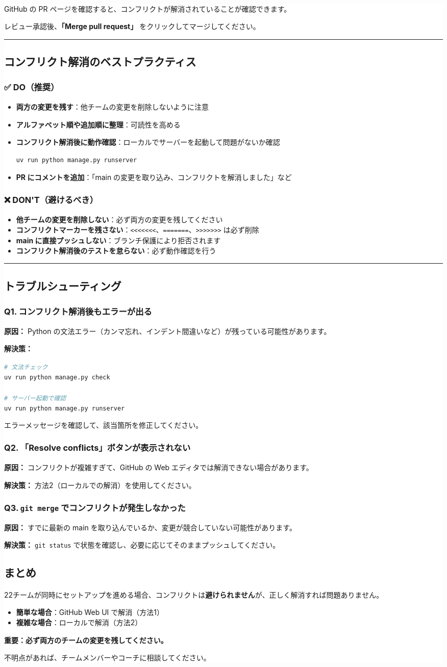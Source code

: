 GitHub の PR ページを確認すると、コンフリクトが解消されていることが確認できます。

レビュー承認後、**「Merge pull request」** をクリックしてマージしてください。

---

## コンフリクト解消のベストプラクティス

### ✅ DO（推奨）

- **両方の変更を残す**：他チームの変更を削除しないように注意
- **アルファベット順や追加順に整理**：可読性を高める
- **コンフリクト解消後に動作確認**：ローカルでサーバーを起動して問題がないか確認

  ```bash
  uv run python manage.py runserver
  ```

- **PR にコメントを追加**：「main の変更を取り込み、コンフリクトを解消しました」など

### ❌ DON'T（避けるべき）

- **他チームの変更を削除しない**：必ず両方の変更を残してください
- **コンフリクトマーカーを残さない**：`<<<<<<<`、`=======`、`>>>>>>>` は必ず削除
- **main に直接プッシュしない**：ブランチ保護により拒否されます
- **コンフリクト解消後のテストを怠らない**：必ず動作確認を行う

---

## トラブルシューティング

### Q1. コンフリクト解消後もエラーが出る

**原因：** Python の文法エラー（カンマ忘れ、インデント間違いなど）が残っている可能性があります。

**解決策：**

```bash
# 文法チェック
uv run python manage.py check

# サーバー起動で確認
uv run python manage.py runserver
```

エラーメッセージを確認して、該当箇所を修正してください。

### Q2. 「Resolve conflicts」ボタンが表示されない

**原因：** コンフリクトが複雑すぎて、GitHub の Web エディタでは解消できない場合があります。

**解決策：** 方法2（ローカルでの解消）を使用してください。

### Q3. `git merge` でコンフリクトが発生しなかった

**原因：** すでに最新の main を取り込んでいるか、変更が競合していない可能性があります。

**解決策：** `git status` で状態を確認し、必要に応じてそのままプッシュしてください。

## まとめ

22チームが同時にセットアップを進める場合、コンフリクトは**避けられません**が、正しく解消すれば問題ありません。

- **簡単な場合**：GitHub Web UI で解消（方法1）
- **複雑な場合**：ローカルで解消（方法2）

**重要：必ず両方のチームの変更を残してください。**

不明点があれば、チームメンバーやコーチに相談してください。

